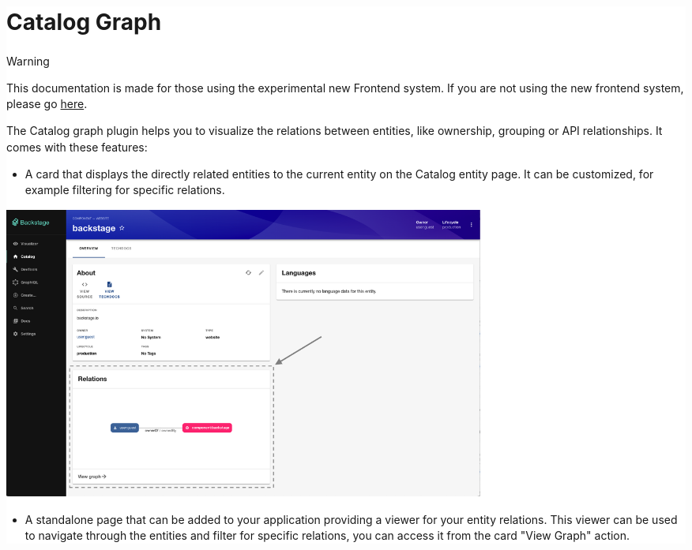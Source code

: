 # Catalog Graph

> [!WARNING]
> This documentation is made for those using the experimental new Frontend system.
> If you are not using the new frontend system, please go [here](./README.md).

The Catalog graph plugin helps you to visualize the relations between entities, like ownership, grouping or API relationships.
It comes with these features:

- A card that displays the directly related entities to the current entity on the Catalog entity page. It can be customized, for example filtering for specific relations.

 <img src="./catalog-graph-entity-relations-card.png" width="600" />

- A standalone page that can be added to your application providing a viewer for your entity relations.
 This viewer can be used to navigate through the entities and filter for specific relations, you can access it from the card "View Graph" action.
